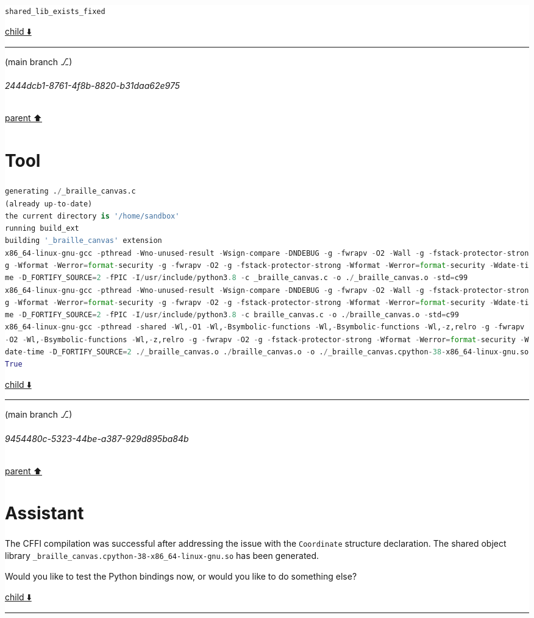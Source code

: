 ```python
shared_lib_exists_fixed
```

[child ⬇️](#2444dcb1-8761-4f8b-8820-b31daa62e975)

---

(main branch ⎇)
###### 2444dcb1-8761-4f8b-8820-b31daa62e975
[parent ⬆️](#40a3b549-95f8-4488-a6f2-c694b4b85b55)
# Tool

```python
generating ./_braille_canvas.c
(already up-to-date)
the current directory is '/home/sandbox'
running build_ext
building '_braille_canvas' extension
x86_64-linux-gnu-gcc -pthread -Wno-unused-result -Wsign-compare -DNDEBUG -g -fwrapv -O2 -Wall -g -fstack-protector-strong -Wformat -Werror=format-security -g -fwrapv -O2 -g -fstack-protector-strong -Wformat -Werror=format-security -Wdate-time -D_FORTIFY_SOURCE=2 -fPIC -I/usr/include/python3.8 -c _braille_canvas.c -o ./_braille_canvas.o -std=c99
x86_64-linux-gnu-gcc -pthread -Wno-unused-result -Wsign-compare -DNDEBUG -g -fwrapv -O2 -Wall -g -fstack-protector-strong -Wformat -Werror=format-security -g -fwrapv -O2 -g -fstack-protector-strong -Wformat -Werror=format-security -Wdate-time -D_FORTIFY_SOURCE=2 -fPIC -I/usr/include/python3.8 -c braille_canvas.c -o ./braille_canvas.o -std=c99
x86_64-linux-gnu-gcc -pthread -shared -Wl,-O1 -Wl,-Bsymbolic-functions -Wl,-Bsymbolic-functions -Wl,-z,relro -g -fwrapv -O2 -Wl,-Bsymbolic-functions -Wl,-z,relro -g -fwrapv -O2 -g -fstack-protector-strong -Wformat -Werror=format-security -Wdate-time -D_FORTIFY_SOURCE=2 ./_braille_canvas.o ./braille_canvas.o -o ./_braille_canvas.cpython-38-x86_64-linux-gnu.so
True
```

[child ⬇️](#9454480c-5323-44be-a387-929d895ba84b)

---

(main branch ⎇)
###### 9454480c-5323-44be-a387-929d895ba84b
[parent ⬆️](#2444dcb1-8761-4f8b-8820-b31daa62e975)
# Assistant

The CFFI compilation was successful after addressing the issue with the `Coordinate` structure declaration. The shared object library `_braille_canvas.cpython-38-x86_64-linux-gnu.so` has been generated.

Would you like to test the Python bindings now, or would you like to do something else?

[child ⬇️](#aaa27fd8-c073-4a6b-8073-9a1403db193f)

---
